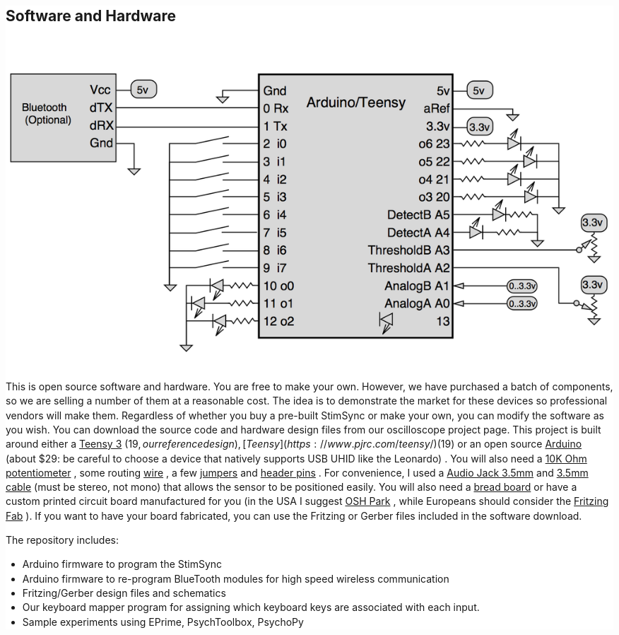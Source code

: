## Software and Hardware

![image](schematic.png)

This is open source software and hardware. You are free to make your own. However, we have purchased a batch of components, so we are selling a number of them at a reasonable cost. The idea is to demonstrate the market for these devices so professional vendors will make them. Regardless of whether you buy a pre-built StimSync or make your own, you can modify the software as you wish. You can download the source code and hardware design files from our oscilloscope project page. This project is built around either a [Teensy 3](https://www.pjrc.com/teensy/pinout.html) ($19, our reference design), [Teensy](https://www.pjrc.com/teensy/) ($19) or an open source [Arduino](https://arduino.cc/) (about $29: be careful to choose a device that natively supports USB UHID like the Leonardo) . You will also need a [10K Ohm potentiometer](https://www.sparkfun.com/products/9806) , some routing [wire](https://www.sparkfun.com/products/10897) , a few [jumpers](https://www.sparkfun.com/products/9044) and [header pins](https://www.sparkfun.com/products/116) . For convenience, I used a [Audio Jack 3.5mm](https://www.sparkfun.com/products/8032) and [3.5mm cable](https://www.sparkfun.com/products/8566) (must be stereo, not mono) that allows the sensor to be positioned easily. You will also need a [bread board](https://www.sparkfun.com/products/137) or have a custom printed circuit board manufactured for you (in the USA I suggest [OSH Park](https://oshpark.com/) , while Europeans should consider the [Fritzing Fab](https://fab.fritzing.org/fritzing-fab) ). If you want to have your board fabricated, you can use the Fritzing or Gerber files included in the software download.

The repository includes:

-   Arduino firmware to program the StimSync
-   Arduino firmware to re-program BlueTooth modules for high speed wireless communication
-   Fritzing/Gerber design files and schematics
-   Our keyboard mapper program for assigning which keyboard keys are associated with each input.
-   Sample experiments using EPrime, PsychToolbox, PsychoPy
